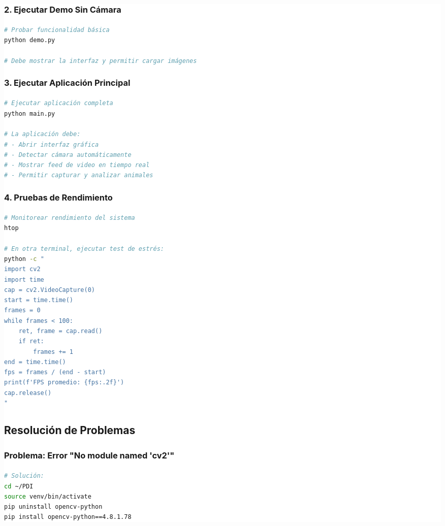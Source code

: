 ### 2. Ejecutar Demo Sin Cámara

```bash
# Probar funcionalidad básica
python demo.py

# Debe mostrar la interfaz y permitir cargar imágenes
```

### 3. Ejecutar Aplicación Principal

```bash
# Ejecutar aplicación completa
python main.py

# La aplicación debe:
# - Abrir interfaz gráfica
# - Detectar cámara automáticamente
# - Mostrar feed de video en tiempo real
# - Permitir capturar y analizar animales
```

### 4. Pruebas de Rendimiento

```bash
# Monitorear rendimiento del sistema
htop

# En otra terminal, ejecutar test de estrés:
python -c "
import cv2
import time
cap = cv2.VideoCapture(0)
start = time.time()
frames = 0
while frames < 100:
    ret, frame = cap.read()
    if ret:
        frames += 1
end = time.time()
fps = frames / (end - start)
print(f'FPS promedio: {fps:.2f}')
cap.release()
"
```

## Resolución de Problemas

### Problema: Error "No module named 'cv2'"

```bash
# Solución:
cd ~/PDI
source venv/bin/activate
pip uninstall opencv-python
pip install opencv-python==4.8.1.78
```
